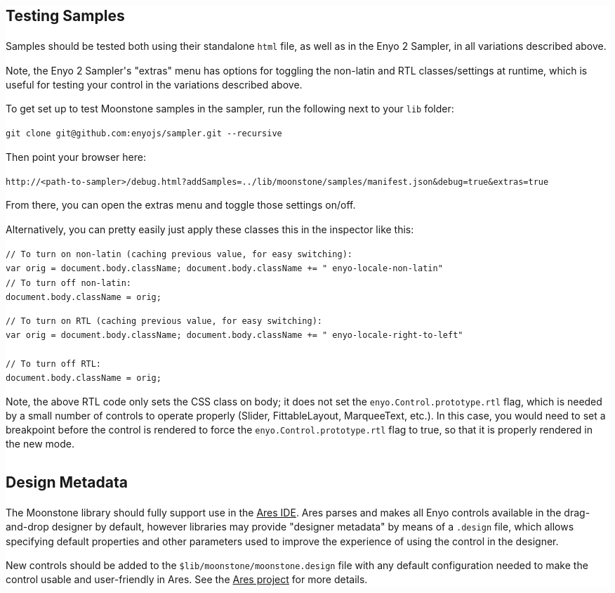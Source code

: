 ## Testing Samples

Samples should be tested both using their standalone `html` file, as well as in the Enyo 2 Sampler, in all variations described above.

Note, the Enyo 2 Sampler's "extras" menu has options for toggling the non-latin and RTL classes/settings at runtime, which is useful for testing your control in the variations described above.

To get set up to test Moonstone samples in the sampler, run the following next to your `lib` folder:

	git clone git@github.com:enyojs/sampler.git --recursive

Then point your browser here:

	http://<path-to-sampler>/debug.html?addSamples=../lib/moonstone/samples/manifest.json&debug=true&extras=true

From there, you can open the extras menu and toggle those settings on/off.

Alternatively, you can pretty easily just apply these classes this in the inspector like this:


```
// To turn on non-latin (caching previous value, for easy switching):
var orig = document.body.className; document.body.className += " enyo-locale-non-latin"
// To turn off non-latin:
document.body.className = orig;
```

```
// To turn on RTL (caching previous value, for easy switching):
var orig = document.body.className; document.body.className += " enyo-locale-right-to-left"

// To turn off RTL:
document.body.className = orig;
```

Note, the above RTL code only sets the CSS class on body; it does not set the `enyo.Control.prototype.rtl` flag, which is needed by a small number of controls to operate properly (Slider, FittableLayout, MarqueeText, etc.).  In this case, you would need to set a breakpoint before the control is rendered to force the `enyo.Control.prototype.rtl` flag to true, so that it is properly rendered in the new mode.

## Design Metadata

The Moonstone library should fully support use in the [Ares IDE](https://github.com/enyojs/ares-project).  Ares parses and makes all Enyo controls available in the drag-and-drop designer by default, however libraries may provide "designer metadata" by means of a `.design` file, which allows specifying default properties and other parameters used to improve the experience of using the control in the designer.

New controls should be added to the `$lib/moonstone/moonstone.design` file with any default configuration needed to make the control usable and user-friendly in Ares.  See the [Ares project](https://github.com/enyojs/ares-project) for more details.
